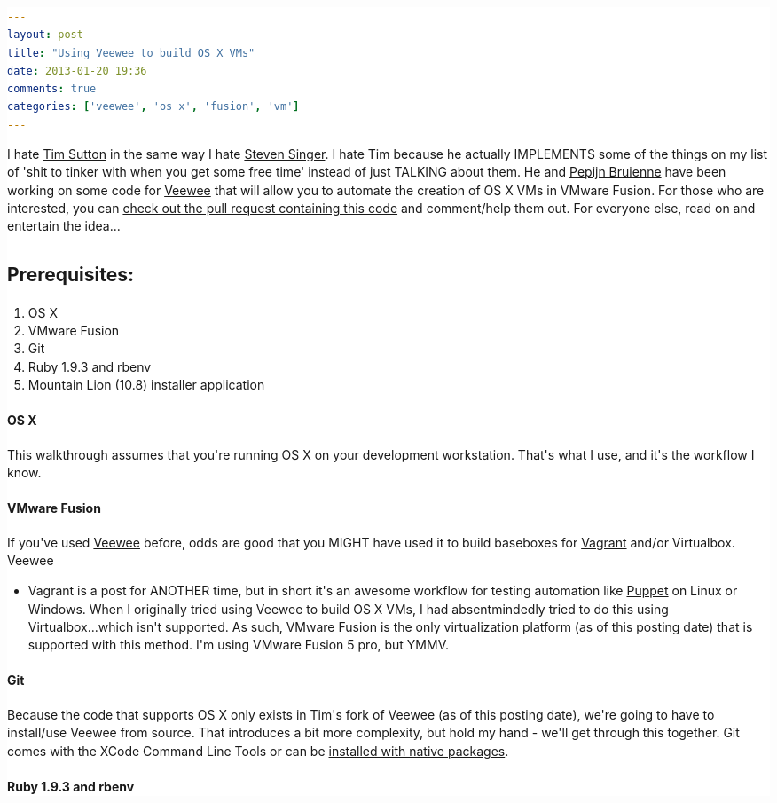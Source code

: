 ```yaml
---
layout: post
title: "Using Veewee to build OS X VMs"
date: 2013-01-20 19:36
comments: true
categories: ['veewee', 'os x', 'fusion', 'vm']
---
```


I hate [Tim Sutton][ts] in the same way I hate [Steven Singer][ss]. I hate Tim
because he actually IMPLEMENTS some of the things on my list of 'shit to tinker
with when you get some free time' instead of just TALKING about them. He and
[Pepijn Bruienne][pb] have been working on some code for [Veewee][veewee] that
will allow you to automate the creation of OS X VMs in VMware Fusion. For those
who are interested, you can [check out the pull request containing this code][vpull]
and comment/help them out. For everyone else, read on and entertain the idea...


## Prerequisites:

1. OS X
1. VMware Fusion
2. Git
3. Ruby 1.9.3 and rbenv
4. Mountain Lion (10.8) installer application

#### OS X

This walkthrough assumes that you're running OS X on your development
workstation. That's what I use, and it's the workflow I know.

#### VMware Fusion

If you've used [Veewee][veewee] before, odds are good that you MIGHT have used
it to build baseboxes for [Vagrant][vagrant] and/or Virtualbox. Veewee
+ Vagrant is a post for ANOTHER time, but in short it's an awesome workflow for
testing automation like [Puppet](http://www.puppetlabs.com) on Linux or
Windows. When I originally tried using Veewee to build OS X VMs, I had
absentmindedly tried to do this using Virtualbox...which isn't supported. As
such, VMware Fusion is the only virtualization platform (as of this posting
date) that is supported with this method. I'm using VMware Fusion 5 pro, but
YMMV.

#### Git

Because the code that supports OS X only exists in Tim's fork of Veewee (as of
this posting date), we're going to have to install/use Veewee from source. That
introduces a bit more complexity, but hold my hand - we'll get through this
together. Git comes with the XCode Command Line Tools or can be [installed with native packages][gitdl].

#### Ruby 1.9.3 and rbenv


[ts]: http://github.com/timsutton
[ss]: http://ihatestevensinger.com/
[pb]: https://twitter.com/bruienne
[pd]: https://twitter.com/patrickdebois
[veewee]: http://github.com/jedi4ever/veewee
[vpull]: https://github.com/jedi4ever/veewee/issues/481
[vagrant]: http://www.vagrantup.com/
[gitdl]: http://git-scm.com/download/mac
[bundler]: http://gembundler.com/
[rbenv]: http://octopress.org/docs/setup/rbenv/
[rvm]: http://octopress.org/docs/setup/rvm/
[isoreadme]: https://github.com/timsutton/veewee/blob/feature/osx-guest/templates/OSX-10.8.2/prepare_veewee_iso/prepare_veewee_iso.sh